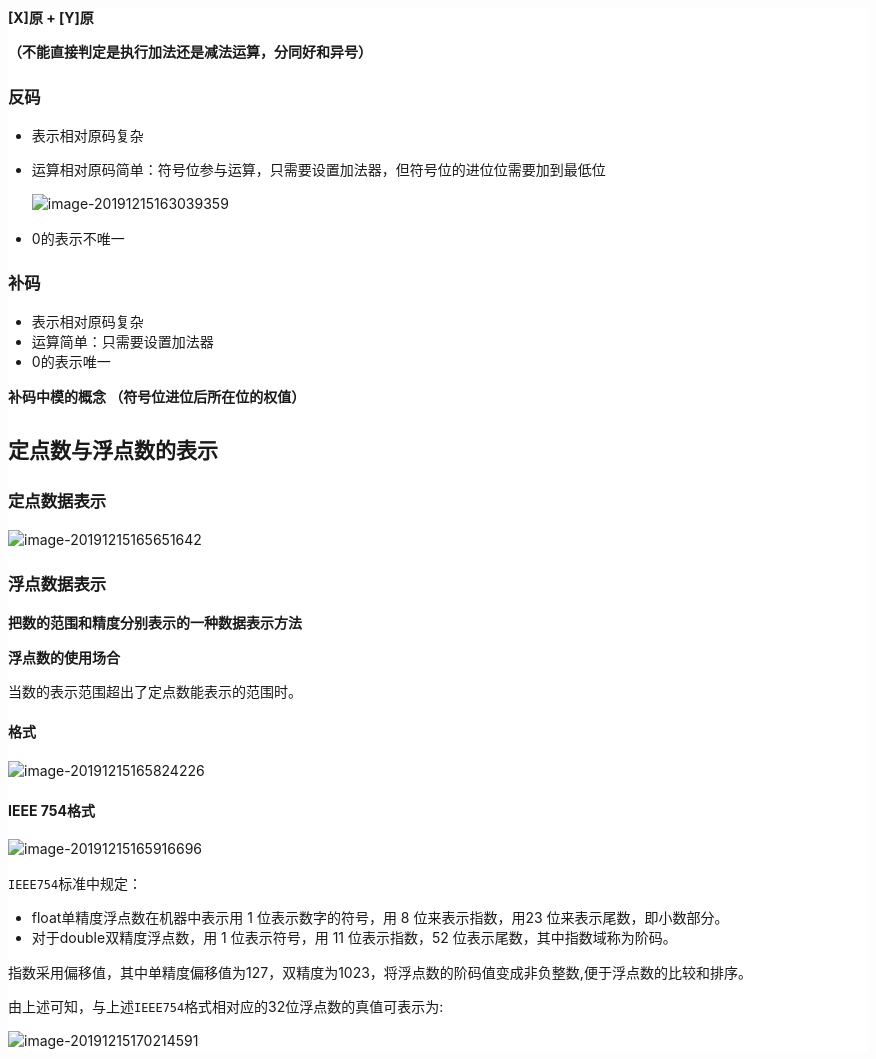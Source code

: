 **[X]原 + [Y]原**

**（不能直接判定是执行加法还是减法运算，分同好和异号）**

### 反码

* 表示相对原码复杂

* 运算相对原码简单：符号位参与运算，只需要设置加法器，但符号位的进位位需要加到最低位

  ![image-20191215163039359](http://img.lijiawei0627.xyz/img/image-20191215163039359.png)

* 0的表示不唯一

### 补码

* 表示相对原码复杂
* 运算简单：只需要设置加法器
* 0的表示唯一

**补码中模的概念 （符号位进位后所在位的权值）**

## 定点数与浮点数的表示

### 定点数据表示

![image-20191215165651642](http://img.lijiawei0627.xyz/img/image-20191215165651642.png)

### 浮点数据表示

**把数的范围和精度分别表示的一种数据表示方法**

**浮点数的使用场合** 

当数的表示范围超出了定点数能表示的范围时。 

#### 格式

![image-20191215165824226](http://img.lijiawei0627.xyz/img/image-20191215165824226.png)

#### IEEE 754格式

![image-20191215165916696](http://img.lijiawei0627.xyz/img/image-20191215165916696.png)

`IEEE754`标准中规定：

* float单精度浮点数在机器中表示用 1 位表示数字的符号，用 8 位来表示指数，用23 位来表示尾数，即小数部分。
* 对于double双精度浮点数，用 1 位表示符号，用 11 位表示指数，52 位表示尾数，其中指数域称为阶码。

指数采用偏移值，其中单精度偏移值为127，双精度为1023，将浮点数的阶码值变成非负整数,便于浮点数的比较和排序。

由上述可知，与上述`IEEE754`格式相对应的32位浮点数的真值可表示为:

![image-20191215170214591](http://img.lijiawei0627.xyz/img/image-20191215170214591.png)
